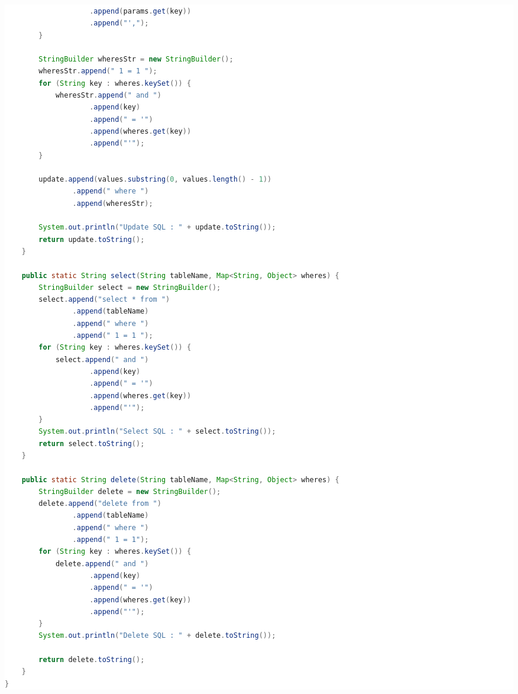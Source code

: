 ```java
                    .append(params.get(key))
                    .append("',");
        }

        StringBuilder wheresStr = new StringBuilder();
        wheresStr.append(" 1 = 1 ");
        for (String key : wheres.keySet()) {
            wheresStr.append(" and ")
                    .append(key)
                    .append(" = '")
                    .append(wheres.get(key))
                    .append("'");
        }

        update.append(values.substring(0, values.length() - 1))
                .append(" where ")
                .append(wheresStr);

        System.out.println("Update SQL : " + update.toString());
        return update.toString();
    }

    public static String select(String tableName, Map<String, Object> wheres) {
        StringBuilder select = new StringBuilder();
        select.append("select * from ")
                .append(tableName)
                .append(" where ")
                .append(" 1 = 1 ");
        for (String key : wheres.keySet()) {
            select.append(" and ")
                    .append(key)
                    .append(" = '")
                    .append(wheres.get(key))
                    .append("'");
        }
        System.out.println("Select SQL : " + select.toString());
        return select.toString();
    }

    public static String delete(String tableName, Map<String, Object> wheres) {
        StringBuilder delete = new StringBuilder();
        delete.append("delete from ")
                .append(tableName)
                .append(" where ")
                .append(" 1 = 1");
        for (String key : wheres.keySet()) {
            delete.append(" and ")
                    .append(key)
                    .append(" = '")
                    .append(wheres.get(key))
                    .append("'");
        }
        System.out.println("Delete SQL : " + delete.toString());

        return delete.toString();
    }
}
```
